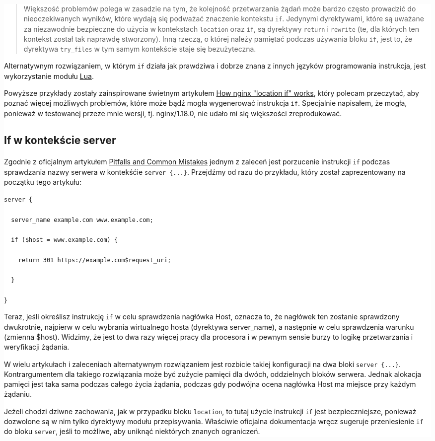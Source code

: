   > Większość problemów polega w zasadzie na tym, że kolejność przetwarzania żądań może bardzo często prowadzić do nieoczekiwanych wyników, które wydają się podważać znaczenie kontekstu `if`. Jedynymi dyrektywami, które są uważane za niezawodnie bezpieczne do użycia w kontekstach `location` oraz `if`, są dyrektywy `return` i `rewrite` (te, dla których ten kontekst został tak naprawdę stworzony). Inną rzeczą, o której należy pamiętać podczas używania bloku `if`, jest to, że dyrektywa `try_files` w tym samym kontekście staje się bezużyteczna.

Alternatywnym rozwiązaniem, w którym `if` działa jak prawdziwa i dobrze znana z innych języków programowania instrukcja, jest wykorzystanie modułu [Lua](https://github.com/openresty/lua-nginx-module).

Powyższe przykłady zostały zainspirowane świetnym artykułem [How nginx "location if" works](http://agentzh.blogspot.com/2011/03/how-nginx-location-if-works.html), który polecam przeczytać, aby poznać więcej możliwych problemów, które może bądź mogła wygenerować instrukcja `if`. Specjalnie napisałem, że mogła, ponieważ w testowanej przeze mnie wersji, tj. nginx/1.18.0, nie udało mi się większości zreprodukować.

## If w kontekście server

Zgodnie z oficjalnym artykułem [Pitfalls and Common Mistakes](https://www.nginx.com/resources/wiki/start/topics/tutorials/config_pitfalls/#server-name-if) jednym z zaleceń jest porzucenie instrukcji `if` podczas sprawdzania nazwy serwera w kontekśćie `server {...}`. Przejdźmy od razu do przykładu, który został zaprezentowany na początku tego artykułu:

```nginx
server {

  server_name example.com www.example.com;

  if ($host = www.example.com) {

    return 301 https://example.com$request_uri;

  }

}
```

Teraz, jeśli określisz instrukcję `if` w celu sprawdzenia nagłówka <span class="h-b">Host</span>, oznacza to, że nagłówek ten zostanie sprawdzony dwukrotnie, najpierw w celu wybrania wirtualnego hosta (dyrektywa <span class="h-b">server_name</span>), a następnie w celu sprawdzenia warunku (zmienna <span class="h-b">$host</span>). Widzimy, że jest to dwa razy więcej pracy dla procesora i w pewnym sensie burzy to logikę przetwarzania i weryfikacji żądania.

W wielu artykułach i zaleceniach alternatywnym rozwiązaniem jest rozbicie takiej konfiguracji na dwa bloki `server {...}`. Kontrargumentem dla takiego rozwiązania może być zużycie pamięci dla dwóch, oddzielnych bloków serwera. Jednak alokacja pamięci jest taka sama podczas całego życia żądania, podczas gdy podwójna ocena nagłówka <span class="h-b">Host</span> ma miejsce przy każdym żądaniu.

Jeżeli chodzi dziwne zachowania, jak w przypadku bloku `location`, to tutaj użycie instrukcji `if` jest bezpieczniejsze, ponieważ dozwolone są w nim tylko dyrektywy modułu przepisywania. Właściwie oficjalna dokumentacja wręcz sugeruje przeniesienie `if` do bloku `server`, jeśli to możliwe, aby uniknąć niektórych znanych ograniczeń.
